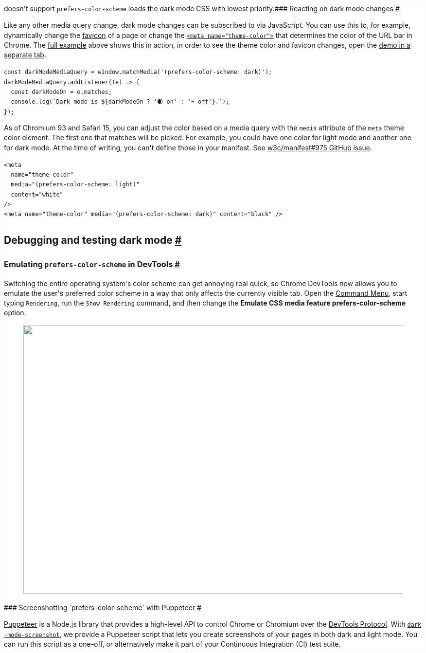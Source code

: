 doesn't support <code>prefers-color-scheme</code> loads the dark mode CSS with lowest priority.</figcaption></figure>### Reacting on dark mode changes <a href="#reacting-on-dark-mode-changes" class="w-headline-link">#</a>

Like any other media query change, dark mode changes can be subscribed to via JavaScript. You can use this to, for example, dynamically change the [favicon](https://developers.google.com/web/fundamentals/design-and-ux/browser-customization/#provide_great_icons_tiles) of a page or change the [`<meta name="theme-color">`](https://developers.google.com/web/fundamentals/design-and-ux/browser-customization/#meta_theme_color_for_chrome_and_opera) that determines the color of the URL bar in Chrome. The [full example](#full-example) above shows this in action, in order to see the theme color and favicon changes, open the [demo in a separate tab](https://dark-mode-baseline.glitch.me/).

    const darkModeMediaQuery = window.matchMedia('(prefers-color-scheme: dark)');
    darkModeMediaQuery.addListener((e) => {
      const darkModeOn = e.matches;
      console.log(`Dark mode is ${darkModeOn ? '🌒 on' : '☀️ off'}.`);
    });

As of Chromium 93 and Safari 15, you can adjust the color based on a media query with the `media` attribute of the `meta` theme color element. The first one that matches will be picked. For example, you could have one color for light mode and another one for dark mode. At the time of writing, you can't define those in your manifest. See [w3c/manifest\#975 GitHub issue](https://github.com/w3c/manifest/issues/975).

    <meta
      name="theme-color"
      media="(prefers-color-scheme: light)"
      content="white"
    />
    <meta name="theme-color" media="(prefers-color-scheme: dark)" content="black" />

## Debugging and testing dark mode <a href="#debugging-and-testing-dark-mode" class="w-headline-link">#</a>

### Emulating `prefers-color-scheme` in DevTools <a href="#emulating-prefers-color-scheme-in-devtools" class="w-headline-link">#</a>

Switching the entire operating system's color scheme can get annoying real quick, so Chrome DevTools now allows you to emulate the user's preferred color scheme in a way that only affects the currently visible tab. Open the [Command Menu](https://developers.google.com/web/tools/chrome-devtools/command-menu), start typing `Rendering`, run the `Show Rendering` command, and then change the **Emulate CSS media feature prefers-color-scheme** option.

<figure><img src="https://web-dev.imgix.net/image/admin/RIq2z6Ja1zSzfNTHic5z.png?auto=format" sizes="(min-width: 800px) 800px, calc(100vw - 48px)" srcset="https://web-dev.imgix.net/image/admin/RIq2z6Ja1zSzfNTHic5z.png?auto=format&amp;w=200 200w,     https://web-dev.imgix.net/image/admin/RIq2z6Ja1zSzfNTHic5z.png?auto=format&amp;w=228 228w,     https://web-dev.imgix.net/image/admin/RIq2z6Ja1zSzfNTHic5z.png?auto=format&amp;w=260 260w,     https://web-dev.imgix.net/image/admin/RIq2z6Ja1zSzfNTHic5z.png?auto=format&amp;w=296 296w,     https://web-dev.imgix.net/image/admin/RIq2z6Ja1zSzfNTHic5z.png?auto=format&amp;w=338 338w,     https://web-dev.imgix.net/image/admin/RIq2z6Ja1zSzfNTHic5z.png?auto=format&amp;w=385 385w,     https://web-dev.imgix.net/image/admin/RIq2z6Ja1zSzfNTHic5z.png?auto=format&amp;w=439 439w,     https://web-dev.imgix.net/image/admin/RIq2z6Ja1zSzfNTHic5z.png?auto=format&amp;w=500 500w,     https://web-dev.imgix.net/image/admin/RIq2z6Ja1zSzfNTHic5z.png?auto=format&amp;w=571 571w,     https://web-dev.imgix.net/image/admin/RIq2z6Ja1zSzfNTHic5z.png?auto=format&amp;w=650 650w,     https://web-dev.imgix.net/image/admin/RIq2z6Ja1zSzfNTHic5z.png?auto=format&amp;w=741 741w,     https://web-dev.imgix.net/image/admin/RIq2z6Ja1zSzfNTHic5z.png?auto=format&amp;w=845 845w,     https://web-dev.imgix.net/image/admin/RIq2z6Ja1zSzfNTHic5z.png?auto=format&amp;w=964 964w,     https://web-dev.imgix.net/image/admin/RIq2z6Ja1zSzfNTHic5z.png?auto=format&amp;w=1098 1098w,     https://web-dev.imgix.net/image/admin/RIq2z6Ja1zSzfNTHic5z.png?auto=format&amp;w=1252 1252w,     https://web-dev.imgix.net/image/admin/RIq2z6Ja1zSzfNTHic5z.png?auto=format&amp;w=1428 1428w,     https://web-dev.imgix.net/image/admin/RIq2z6Ja1zSzfNTHic5z.png?auto=format&amp;w=1600 1600w" width="800" height="552" /></figure>### Screenshotting `prefers-color-scheme` with Puppeteer <a href="#screenshotting-prefers-color-scheme-with-puppeteer" class="w-headline-link">#</a>

[Puppeteer](https://github.com/GoogleChrome/puppeteer/) is a Node.js library that provides a high-level API to control Chrome or Chromium over the [DevTools Protocol](https://chromedevtools.github.io/devtools-protocol/). With [`dark-mode-screenshot`](https://www.npmjs.com/package/dark-mode-screenshot), we provide a Puppeteer script that lets you create screenshots of your pages in both dark and light mode. You can run this script as a one-off, or alternatively make it part of your Continuous Integration (CI) test suite.
